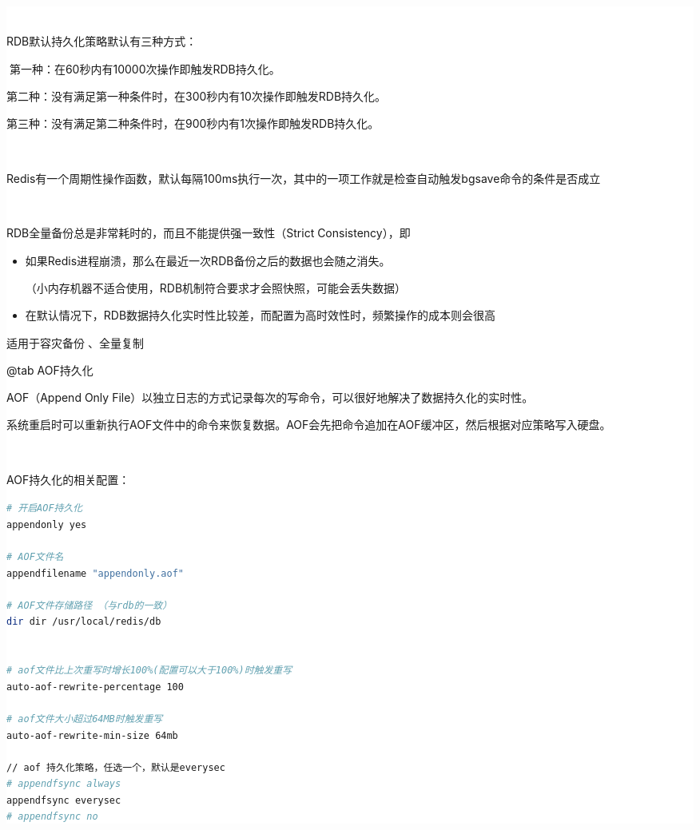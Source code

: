 <br/>

RDB默认持久化策略默认有三种方式：

​	第一种：在60秒内有10000次操作即触发RDB持久化。

​	第二种：没有满足第一种条件时，在300秒内有10次操作即触发RDB持久化。

​	第三种：没有满足第二种条件时，在900秒内有1次操作即触发RDB持久化。

<br/>

Redis有一个周期性操作函数，默认每隔100ms执行一次，其中的一项工作就是检查自动触发bgsave命令的条件是否成立

<br/>

RDB全量备份总是非常耗时的，而且不能提供强一致性（Strict Consistency），即

- 如果Redis进程崩溃，那么在最近一次RDB备份之后的数据也会随之消失。

  （⼩内存机器不适合使⽤，RDB机制符合要求才会照快照，可能会丢失数据）

- 在默认情况下，RDB数据持久化实时性比较差，而配置为高时效性时，频繁操作的成本则会很高

适⽤于容灾备份 、全量复制



@tab AOF持久化

AOF（Append Only File）以独立日志的方式记录每次的写命令，可以很好地解决了数据持久化的实时性。

系统重启时可以重新执行AOF文件中的命令来恢复数据。AOF会先把命令追加在AOF缓冲区，然后根据对应策略写入硬盘。

<br/>

AOF持久化的相关配置：

```bash
# 开启AOF持久化
appendonly yes

# AOF文件名
appendfilename "appendonly.aof"

# AOF文件存储路径 （与rdb的一致）
dir dir /usr/local/redis/db 


# aof文件比上次重写时增长100%(配置可以大于100%)时触发重写
auto-aof-rewrite-percentage 100 

# aof文件大小超过64MB时触发重写
auto-aof-rewrite-min-size 64mb 

// aof 持久化策略，任选一个，默认是everysec
# appendfsync always
appendfsync everysec
# appendfsync no

```
